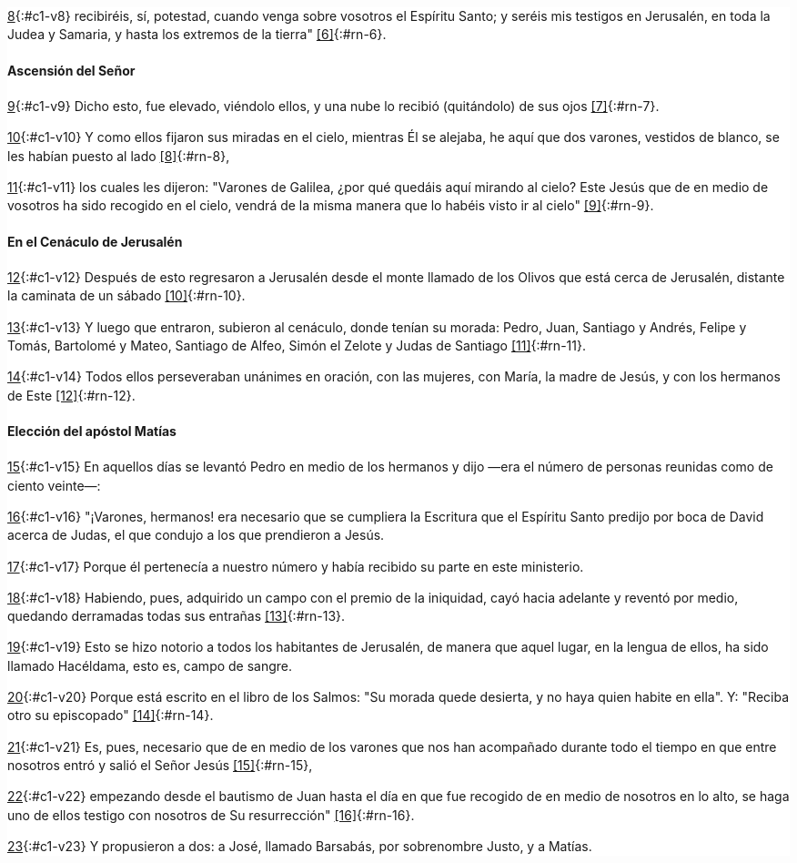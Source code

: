 [8](#c1-v8){:#c1-v8} recibiréis, sí, potestad, cuando venga sobre vosotros el Espíritu Santo; y seréis mis testigos en Jerusalén, en toda la Judea y Samaria, y hasta los extremos de la tierra" [[6]](#n-6){:#rn-6}.

#### Ascensión del Señor

[9](#c1-v9){:#c1-v9} Dicho esto, fue elevado, viéndolo ellos, y una nube lo recibió (quitándolo) de sus ojos [[7]](#n-7){:#rn-7}.

[10](#c1-v10){:#c1-v10} Y como ellos fijaron sus miradas en el cielo, mientras Él se alejaba, he aquí que dos varones, vestidos de blanco, se les habían puesto al lado [[8]](#n-8){:#rn-8},

[11](#c1-v11){:#c1-v11} los cuales les dijeron: "Varones de Galilea, ¿por qué quedáis aquí mirando al cielo? Este Jesús que de en medio de vosotros ha sido recogido en el cielo, vendrá de la misma manera que lo habéis visto ir al cielo" [[9]](#n-9){:#rn-9}.

#### En el Cenáculo de Jerusalén

[12](#c1-v12){:#c1-v12} Después de esto regresaron a Jerusalén desde el monte llamado de los Olivos que está cerca de Jerusalén, distante la caminata de un sábado [[10]](#n-10){:#rn-10}.

[13](#c1-v13){:#c1-v13} Y luego que entraron, subieron al cenáculo, donde tenían su morada: Pedro, Juan, Santiago y Andrés, Felipe y Tomás, Bartolomé y Mateo, Santiago de Alfeo, Simón el Zelote y Judas de Santiago [[11]](#n-11){:#rn-11}.

[14](#c1-v14){:#c1-v14} Todos ellos perseveraban unánimes en oración, con las mujeres, con María, la madre de Jesús, y con los hermanos de Este [[12]](#n-12){:#rn-12}.

#### Elección del apóstol Matías

[15](#c1-v15){:#c1-v15} En aquellos días se levantó Pedro en medio de los hermanos y dijo —era el número de personas reunidas como de ciento veinte—:

[16](#c1-v16){:#c1-v16} "¡Varones, hermanos! era necesario que se cumpliera la Escritura que el Espíritu Santo predijo por boca de David acerca de Judas, el que condujo a los que prendieron a Jesús.

[17](#c1-v17){:#c1-v17} Porque él pertenecía a nuestro número y había recibido su parte en este ministerio.

[18](#c1-v18){:#c1-v18} Habiendo, pues, adquirido un campo con el premio de la iniquidad, cayó hacia adelante y reventó por medio, quedando derramadas todas sus entrañas [[13]](#n-13){:#rn-13}.

[19](#c1-v19){:#c1-v19} Esto se hizo notorio a todos los habitantes de Jerusalén, de manera que aquel lugar, en la lengua de ellos, ha sido llamado Hacéldama, esto es, campo de sangre.

[20](#c1-v20){:#c1-v20} Porque está escrito en el libro de los Salmos: "Su morada quede desierta, y no haya quien habite en ella". Y: "Reciba otro su episcopado" [[14]](#n-14){:#rn-14}.

[21](#c1-v21){:#c1-v21} Es, pues, necesario que de en medio de los varones que nos han acompañado durante todo el tiempo en que entre nosotros entró y salió el Señor Jesús [[15]](#n-15){:#rn-15},

[22](#c1-v22){:#c1-v22} empezando desde el bautismo de Juan hasta el día en que fue recogido de en medio de nosotros en lo alto, se haga uno de ellos testigo con nosotros de Su resurrección" [[16]](#n-16){:#rn-16}.

[23](#c1-v23){:#c1-v23} Y propusieron a dos: a José, llamado Barsabás, por sobrenombre Justo, y a Matías.
